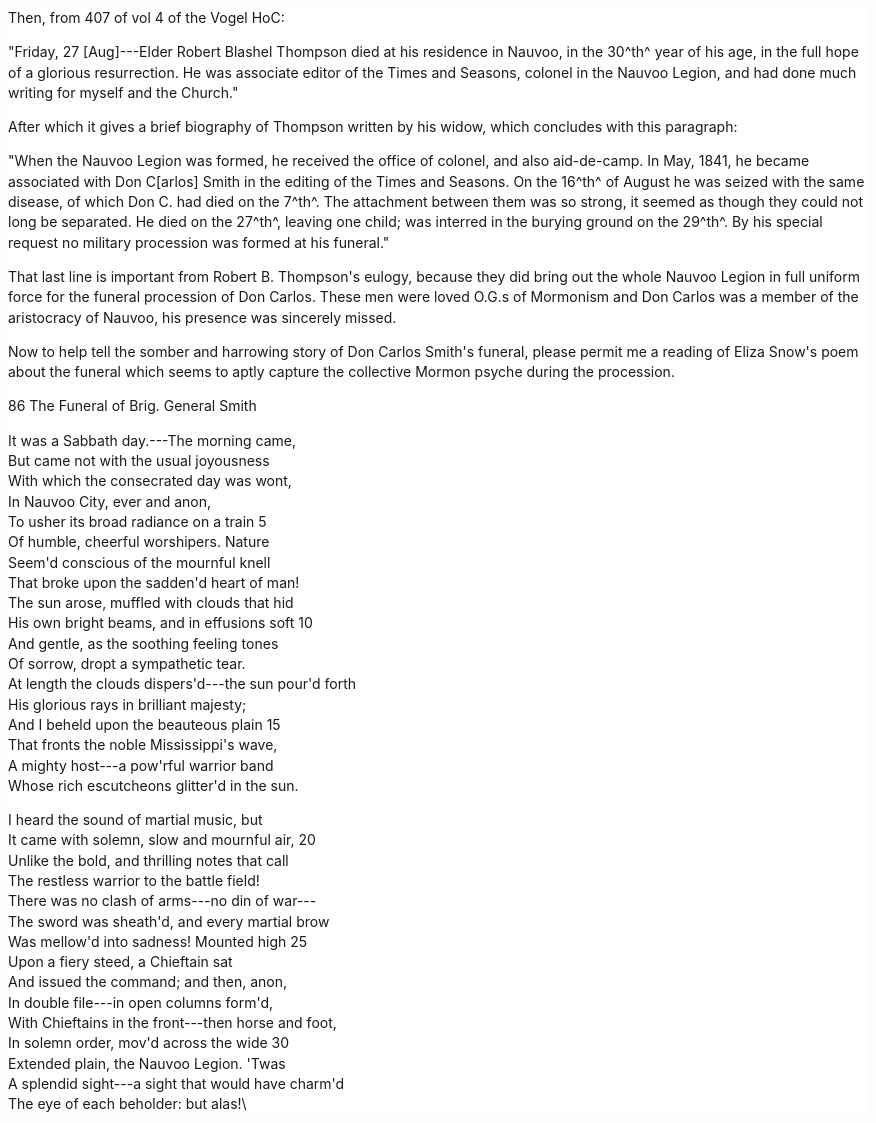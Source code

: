 Then, from 407 of vol 4 of the Vogel HoC:

"Friday, 27 \[Aug\]---Elder Robert Blashel Thompson died at his
residence in Nauvoo, in the 30^th^ year of his age, in the full hope of
a glorious resurrection. He was associate editor of the Times and
Seasons, colonel in the Nauvoo Legion, and had done much writing for
myself and the Church."

After which it gives a brief biography of Thompson written by his widow,
which concludes with this paragraph:

"When the Nauvoo Legion was formed, he received the office of colonel,
and also aid-de-camp. In May, 1841, he became associated with Don
C\[arlos\] Smith in the editing of the Times and Seasons. On the 16^th^
of August he was seized with the same disease, of which Don C. had died
on the 7^th^. The attachment between them was so strong, it seemed as
though they could not long be separated. He died on the 27^th^, leaving
one child; was interred in the burying ground on the 29^th^. By his
special request no military procession was formed at his funeral."

That last line is important from Robert B. Thompson's eulogy, because
they did bring out the whole Nauvoo Legion in full uniform force for the
funeral procession of Don Carlos. These men were loved O.G.s of
Mormonism and Don Carlos was a member of the aristocracy of Nauvoo, his
presence was sincerely missed.

Now to help tell the somber and harrowing story of Don Carlos Smith's
funeral, please permit me a reading of Eliza Snow's poem about the
funeral which seems to aptly capture the collective Mormon psyche during
the procession.

86 The Funeral of Brig. General Smith

It was a Sabbath day.---The morning came,\
But came not with the usual joyousness\
With which the consecrated day was wont,\
In Nauvoo City, ever and anon,\
To usher its broad radiance on a train 5\
Of humble, cheerful worshipers. Nature\
Seem'd conscious of the mournful knell\
That broke upon the sadden'd heart of man!\
The sun arose, muffled with clouds that hid\
His own bright beams, and in effusions soft 10\
And gentle, as the soothing feeling tones\
Of sorrow, dropt a sympathetic tear.\
At length the clouds dispers'd---the sun pour'd forth\
His glorious rays in brilliant majesty;\
And I beheld upon the beauteous plain 15\
That fronts the noble Mississippi's wave,\
A mighty host---a pow'rful warrior band\
Whose rich escutcheons glitter'd in the sun.

I heard the sound of martial music, but\
It came with solemn, slow and mournful air, 20\
Unlike the bold, and thrilling notes that call\
The restless warrior to the battle field!\
There was no clash of arms---no din of war---\
The sword was sheath'd, and every martial brow\
Was mellow'd into sadness! Mounted high 25\
Upon a fiery steed, a Chieftain sat\
And issued the command; and then, anon,\
In double file---in open columns form'd,\
With Chieftains in the front---then horse and foot,\
In solemn order, mov'd across the wide 30\
Extended plain, the Nauvoo Legion. 'Twas\
A splendid sight---a sight that would have charm'd\
The eye of each beholder: but alas!\